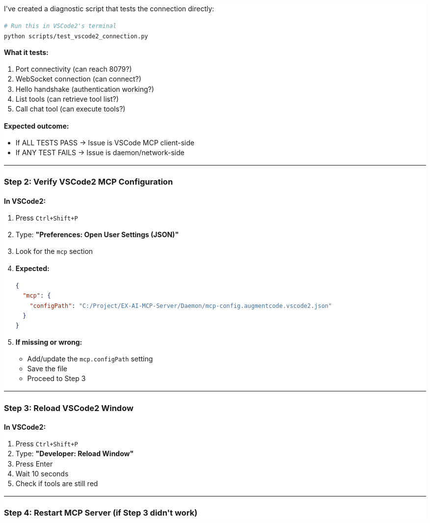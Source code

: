 I've created a diagnostic script that tests the connection directly:

```bash
# Run this in VSCode2's terminal
python scripts/test_vscode2_connection.py
```

**What it tests:**
1. Port connectivity (can reach 8079?)
2. WebSocket connection (can connect?)
3. Hello handshake (authentication working?)
4. List tools (can retrieve tool list?)
5. Call chat tool (can execute tools?)

**Expected outcome:**
- If ALL TESTS PASS → Issue is VSCode MCP client-side
- If ANY TEST FAILS → Issue is daemon/network-side

---

### **Step 2: Verify VSCode2 MCP Configuration**

**In VSCode2:**

1. Press `Ctrl+Shift+P`
2. Type: **"Preferences: Open User Settings (JSON)"**
3. Look for the `mcp` section
4. **Expected:**
   ```json
   {
     "mcp": {
       "configPath": "C:/Project/EX-AI-MCP-Server/Daemon/mcp-config.augmentcode.vscode2.json"
     }
   }
   ```

5. **If missing or wrong:**
   - Add/update the `mcp.configPath` setting
   - Save the file
   - Proceed to Step 3

---

### **Step 3: Reload VSCode2 Window**

**In VSCode2:**

1. Press `Ctrl+Shift+P`
2. Type: **"Developer: Reload Window"**
3. Press Enter
4. Wait 10 seconds
5. Check if tools are still red

---

### **Step 4: Restart MCP Server (if Step 3 didn't work)**
